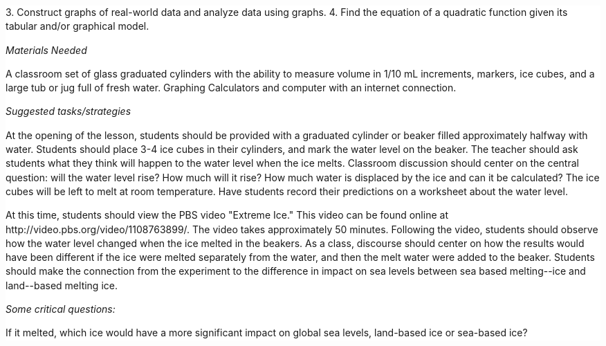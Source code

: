 <tr>
<td>
3.
</td>
<td>
Construct graphs of real-world data and analyze data using graphs.
</td>
</tr>
<tr>
<td>
4.
</td>
<td>
Find the equation of a quadratic function given its tabular and/or graphical model.
</td>
</tr>
</table>
</dt>
</dl>
</blockquote>
<p>
<i>
Materials Needed
</i>
</p>
<p>
A classroom set of glass graduated cylinders with the ability to measure volume in 1/10 mL increments, markers, ice cubes, and a large tub or jug full of fresh water. Graphing Calculators and computer with an internet connection.
</p>
<p>
<i>
Suggested tasks/strategies
</i>
</p>
<p>
At the opening of the lesson, students should be provided with a graduated cylinder or beaker filled approximately halfway with water. Students should place 3-4 ice cubes in their cylinders, and mark the water level on the beaker. The teacher should ask students what they think will happen to the water level when the ice melts. Classroom discussion should center on the central question: will the water level rise? How much will it rise? How much water is displaced by the ice and can it be calculated? The ice cubes will be left to melt at room temperature. Have students record their predictions on a worksheet about the water level.
</p>
<p>
At this time, students should view the PBS video "Extreme Ice." This video can be found online at http://video.pbs.org/video/1108763899/. The video takes approximately 50 minutes. Following the video, students should observe how the water level changed when the ice melted in the beakers. As a class, discourse should center on how the results would have been different if the ice were melted separately from the water, and then the melt water were added to the beaker. Students should make the connection from the experiment to the difference in impact on sea levels between sea based melting--ice and land--based melting ice.
</p>
<p>
<i>
Some critical questions:
</i>
</p>
<p>
If it melted, which ice would have a more significant impact on global sea levels, land-based ice or sea-based ice?
</p>
<p>
